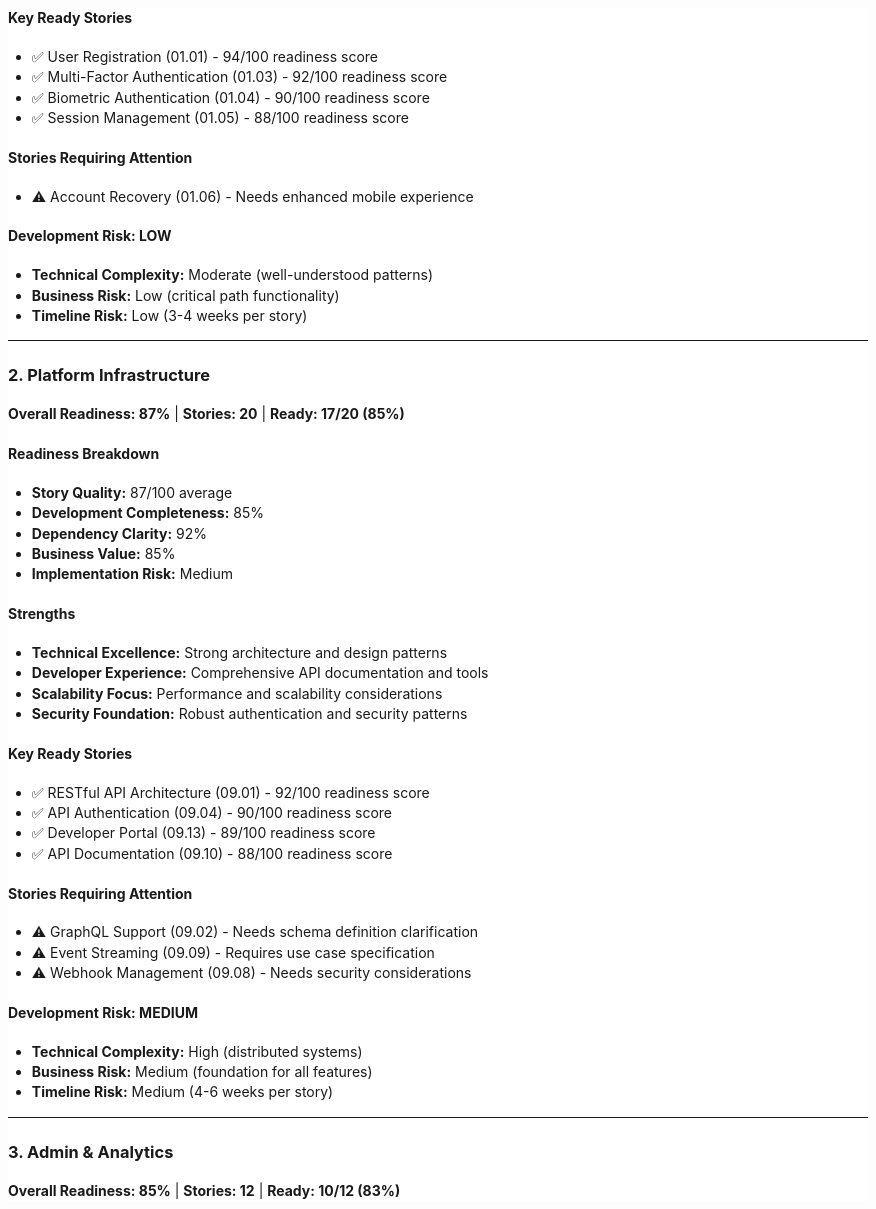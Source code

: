 #### Key Ready Stories
- ✅ User Registration (01.01) - 94/100 readiness score
- ✅ Multi-Factor Authentication (01.03) - 92/100 readiness score
- ✅ Biometric Authentication (01.04) - 90/100 readiness score
- ✅ Session Management (01.05) - 88/100 readiness score

#### Stories Requiring Attention
- ⚠️ Account Recovery (01.06) - Needs enhanced mobile experience

#### Development Risk: LOW
- **Technical Complexity:** Moderate (well-understood patterns)
- **Business Risk:** Low (critical path functionality)
- **Timeline Risk:** Low (3-4 weeks per story)

---

### 2. Platform Infrastructure
**Overall Readiness: 87%** | **Stories: 20** | **Ready: 17/20 (85%)**

#### Readiness Breakdown
- **Story Quality:** 87/100 average
- **Development Completeness:** 85%
- **Dependency Clarity:** 92%
- **Business Value:** 85%
- **Implementation Risk:** Medium

#### Strengths
- **Technical Excellence:** Strong architecture and design patterns
- **Developer Experience:** Comprehensive API documentation and tools
- **Scalability Focus:** Performance and scalability considerations
- **Security Foundation:** Robust authentication and security patterns

#### Key Ready Stories
- ✅ RESTful API Architecture (09.01) - 92/100 readiness score
- ✅ API Authentication (09.04) - 90/100 readiness score
- ✅ Developer Portal (09.13) - 89/100 readiness score
- ✅ API Documentation (09.10) - 88/100 readiness score

#### Stories Requiring Attention
- ⚠️ GraphQL Support (09.02) - Needs schema definition clarification
- ⚠️ Event Streaming (09.09) - Requires use case specification
- ⚠️ Webhook Management (09.08) - Needs security considerations

#### Development Risk: MEDIUM
- **Technical Complexity:** High (distributed systems)
- **Business Risk:** Medium (foundation for all features)
- **Timeline Risk:** Medium (4-6 weeks per story)

---

### 3. Admin & Analytics
**Overall Readiness: 85%** | **Stories: 12** | **Ready: 10/12 (83%)**
